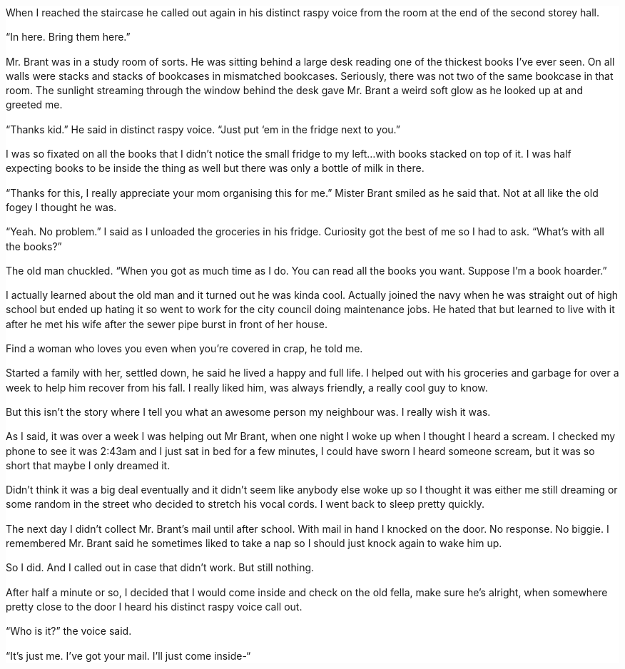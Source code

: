 When I reached the staircase he called out again in his distinct raspy voice from the room at the end of the second storey hall.
  
“In here. Bring them here.”
  
Mr. Brant was in a study room of sorts. He was sitting behind a large desk reading one of the thickest books I’ve ever seen. On all walls were stacks and stacks of bookcases in mismatched bookcases. Seriously, there was not two of the same bookcase in that room. The sunlight streaming through the window behind the desk gave Mr. Brant a weird soft glow as he looked up at and greeted me.
  
“Thanks kid.” He said in distinct raspy voice. “Just put ‘em in the fridge next to you.”
  
I was so fixated on all the books that I didn’t notice the small fridge to my left…with books stacked on top of it. I was half expecting books to be inside the thing as well but there was only a bottle of milk in there.
  
“Thanks for this, I really appreciate your mom organising this for me.” Mister Brant smiled as he said that. Not at all like the old fogey I thought he was.
  
“Yeah. No problem.” I said as I unloaded the groceries in his fridge. Curiosity got the best of me so I had to ask. “What’s with all the books?”
  
The old man chuckled. “When you got as much time as I do. You can read all the books you want. Suppose I’m a book hoarder.”
  
I actually learned about the old man and it turned out he was kinda cool. Actually joined the navy when he was straight out of high school but ended up hating it so went to work for the city council doing maintenance jobs. He hated that but learned to live with it after he met his wife after the sewer pipe burst in front of her house.
  
Find a woman who loves you even when you’re covered in crap, he told me.
  
Started a family with her, settled down, he said he lived a happy and full life. I helped out with his groceries and garbage for over a week to help him recover from his fall. I really liked him, was always friendly, a really cool guy to know.
  
But this isn’t the story where I tell you what an awesome person my neighbour was. I really wish it was.
  
As I said, it was over a week I was helping out Mr Brant, when one night I woke up when I thought I heard a scream. I checked my phone to see it was 2:43am and I just sat in bed for a few minutes, I could have sworn I heard someone scream, but it was so short that maybe I only dreamed it.
  
Didn’t think it was a big deal eventually and it didn’t seem like anybody else woke up so I thought it was either me still dreaming or some random in the street who decided to stretch his vocal cords. I went back to sleep pretty quickly.
  
The next day I didn’t collect Mr. Brant’s mail until after school. With mail in hand I knocked on the door. No response. No biggie. I remembered Mr. Brant said he sometimes liked to take a nap so I should just knock again to wake him up.
  
So I did. And I called out in case that didn’t work. But still nothing.
  
After half a minute or so, I decided that I would come inside and check on the old fella, make sure he’s alright, when somewhere pretty close to the door I heard his distinct raspy voice call out.
  
“Who is it?” the voice said.
  
“It’s just me. I’ve got your mail. I’ll just come inside-“
  
